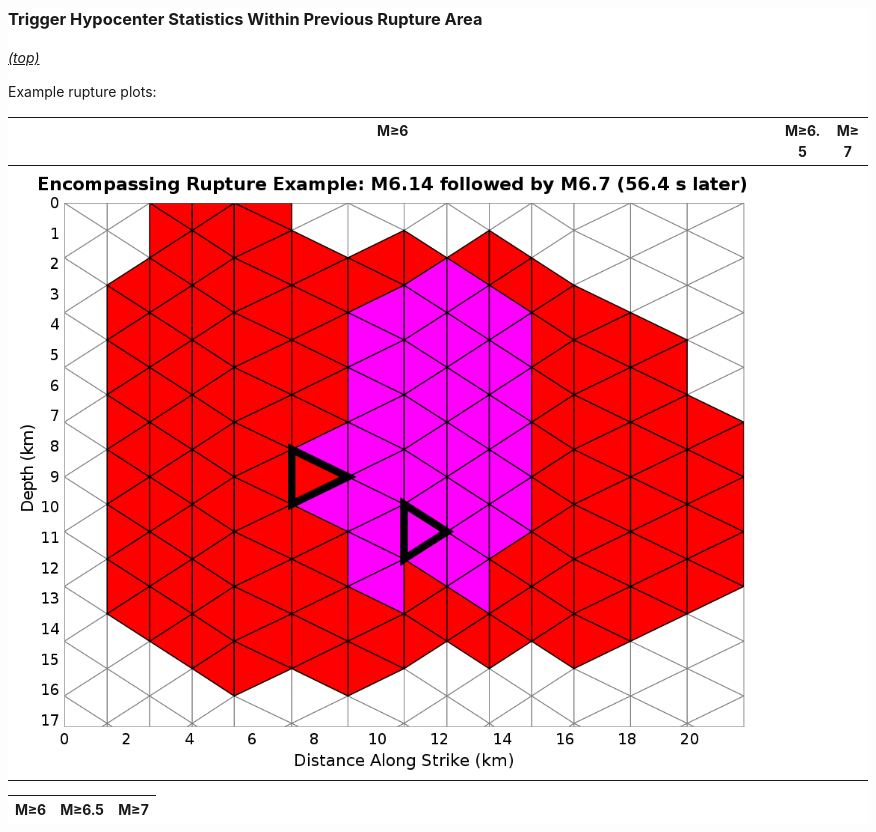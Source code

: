 ### Trigger Hypocenter Statistics Within Previous Rupture Area
*[(top)](#bruce-4322)*

Example rupture plots:

| M≥6 | M≥6.5 | M≥7 |
|-----|-----|-----|
|  |  |  |
| ![example](resources/elastic_rebound_triggering_m6_example_new_hypo.png) |  |  |

| M≥6 | M≥6.5 | M≥7 |
|-----|-----|-----|